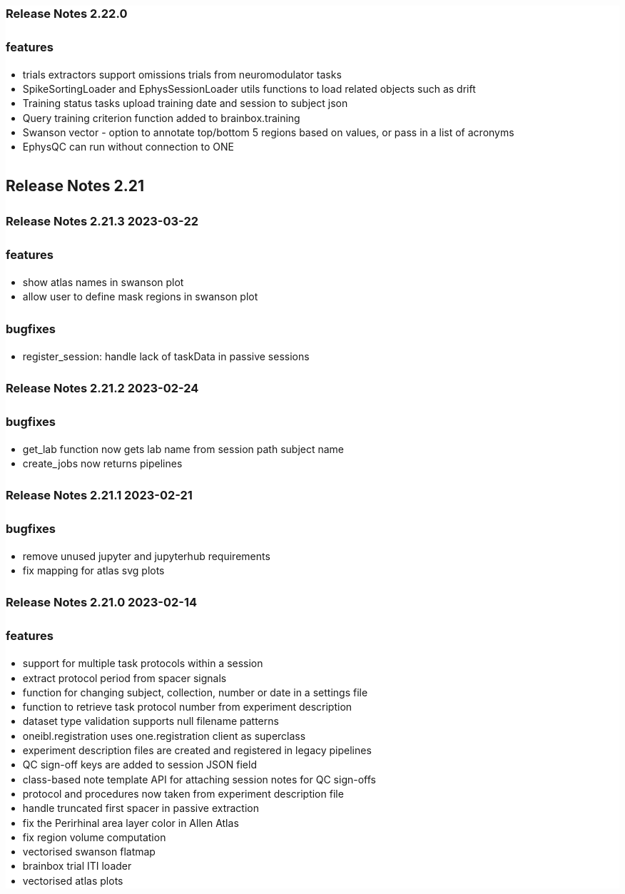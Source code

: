 ### Release Notes 2.22.0
### features
- trials extractors support omissions trials from neuromodulator tasks
- SpikeSortingLoader and EphysSessionLoader utils functions to load related objects such as drift
- Training status tasks upload training date and session to subject json
- Query training criterion function added to brainbox.training
- Swanson vector - option to annotate top/bottom 5 regions based on values, or pass in a list of acronyms
- EphysQC can run without connection to ONE

## Release Notes 2.21
### Release Notes 2.21.3 2023-03-22
### features
- show atlas names in swanson plot
- allow user to define mask regions in swanson plot

### bugfixes
- register_session: handle lack of taskData in passive sessions

### Release Notes 2.21.2 2023-02-24
### bugfixes
- get_lab function now gets lab name from session path subject name
- create_jobs now returns pipelines

### Release Notes 2.21.1 2023-02-21
### bugfixes
- remove unused jupyter and jupyterhub requirements
- fix mapping for atlas svg plots

### Release Notes 2.21.0 2023-02-14
### features
- support for multiple task protocols within a session
- extract protocol period from spacer signals
- function for changing subject, collection, number or date in a settings file
- function to retrieve task protocol number from experiment description
- dataset type validation supports null filename patterns
- oneibl.registration uses one.registration client as superclass
- experiment description files are created and registered in legacy pipelines
- QC sign-off keys are added to session JSON field
- class-based note template API for attaching session notes for QC sign-offs
- protocol and procedures now taken from experiment description file
- handle truncated first spacer in passive extraction
- fix the Perirhinal area layer color in Allen Atlas
- fix region volume computation
- vectorised swanson flatmap
- brainbox trial ITI loader
- vectorised atlas plots
